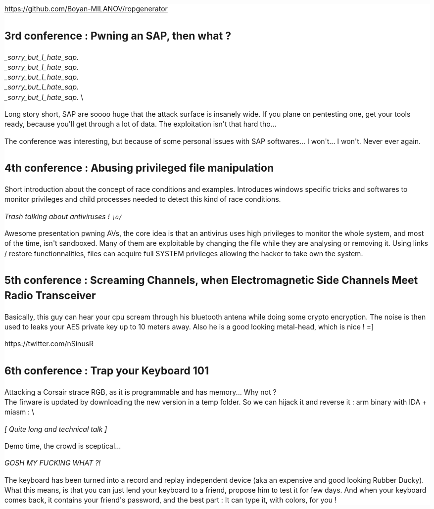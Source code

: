 https://github.com/Boyan-MILANOV/ropgenerator


## 3rd conference : Pwning an SAP, then what ?

*_sorry_but_I_hate_sap.* \
*_sorry_but_I_hate_sap.* \
*_sorry_but_I_hate_sap.* \
*_sorry_but_I_hate_sap.* \
*_sorry_but_I_hate_sap.* \

Long story short, SAP are soooo huge that the attack surface is insanely wide. If you plane on pentesting one, get your tools ready, because you'll get through a lot of data. The exploitation isn't that hard tho...

The conference was interesting, but because of some personal issues with SAP softwares... I won't... I won't. Never ever again.


## 4th conference : Abusing privileged file manipulation

Short introduction about the concept of race conditions and examples. Introduces windows specific tricks and softwares to monitor privileges and child processes needed to detect this kind of race conditions.

*Trash talking about antiviruses ! `\o/`*

Awesome presentation pwning AVs, the core idea is that an antivirus uses high privileges to monitor the whole system, and most of the time, isn't sandboxed. Many of them are exploitable by changing the file while they are analysing or removing it. Using links / restore functionnalities, files can acquire full SYSTEM privileges allowing the hacker to take own the system.


## 5th conference : Screaming Channels, when Electromagnetic Side Channels Meet Radio Transceiver

Basically, this guy can hear your cpu scream through his bluetooth antena while doing some crypto encryption. The noise is then used to leaks your AES private key up to 10 meters away. Also he is a good looking metal-head, which is nice ! =]

https://twitter.com/nSinusR


## 6th conference : Trap your Keyboard 101

Attacking a Corsair strace RGB, as it is programmable and has memory... Why not ?\
The firware is updated by downloading the new version in a temp folder. So we can hijack it and reverse it : arm binary with IDA + miasm : \

*[ Quite long and technical talk ]*

Demo time, the crowd is sceptical...

*GOSH MY FUCKING WHAT ?!*

The keyboard has been turned into a record and replay independent device (aka an expensive and good looking Rubber Ducky). \
What this means, is that you can just lend your keyboard to a friend, propose him to test it for few days. And when your keyboard comes back, it contains your friend's password, and the best part : It can type it, with colors, for you !
